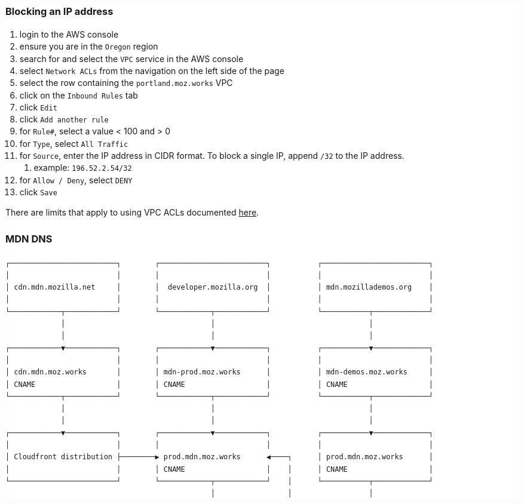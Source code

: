 ### Blocking an IP address

1. login to the AWS console
2. ensure you are in the `Oregon` region
3. search for and select the `VPC` service in the AWS console
4. select `Network ACLs` from the navigation on the left side of the page
5. select the row containing the `portland.moz.works` VPC
6. click on the `Inbound Rules` tab
7. click `Edit`
8. click `Add another rule`
9. for `Rule#`, select a value < 100 and > 0
10. for `Type`, select `All Traffic`
11. for `Source`, enter the IP address in CIDR format. To block a single IP, append `/32` to the IP address.
    1. example: `196.52.2.54/32`    
12. for `Allow / Deny`, select `DENY`
13. click `Save`

There are limits that apply to using VPC ACLs documented [here](http://docs.aws.amazon.com/AmazonVPC/latest/UserGuide/VPC_Appendix_Limits.html#vpc-limits-nacls).

### <a name="mdndns"></a>MDN DNS 

```
┌─────────────────────────┐        ┌─────────────────────────┐           ┌─────────────────────────┐   
│                         │        │                         │           │                         │   
│ cdn.mdn.mozilla.net     │        │  developer.mozilla.org  │           │ mdn.mozillademos.org    │   
│                         │        │                         │           │                         │   
└────────────┬────────────┘        └────────────┬────────────┘           └───────────┬─────────────┘   
             │                                  │                                    │                 
             │                                  │                                    │                 
┌────────────▼────────────┐        ┌────────────▼────────────┐           ┌───────────▼─────────────┐   
│                         │        │                         │           │                         │   
│ cdn.mdn.moz.works       │        │ mdn-prod.moz.works      │           │ mdn-demos.moz.works     │   
│ CNAME                   │        │ CNAME                   │           │ CNAME                   │   
└────────────┬────────────┘        └────────────┬────────────┘           └───────────┬─────────────┘   
             │                                  │                                    │                 
             │                                  │                                    │                 
┌────────────▼────────────┐        ┌────────────▼────────────┐           ┌───────────▼─────────────┐   
│                         │        │                         │           │                         │   
│ Cloudfront distribution ├────────▶ prod.mdn.moz.works      ◀────┐      │ prod.mdn.moz.works      │   
│                         │        │ CNAME                   │    │      │ CNAME                   │   
└─────────────────────────┘        └────────────┬────────────┘    │      └───────────┬─────────────┘   
                                                │                 │                  │                 
```